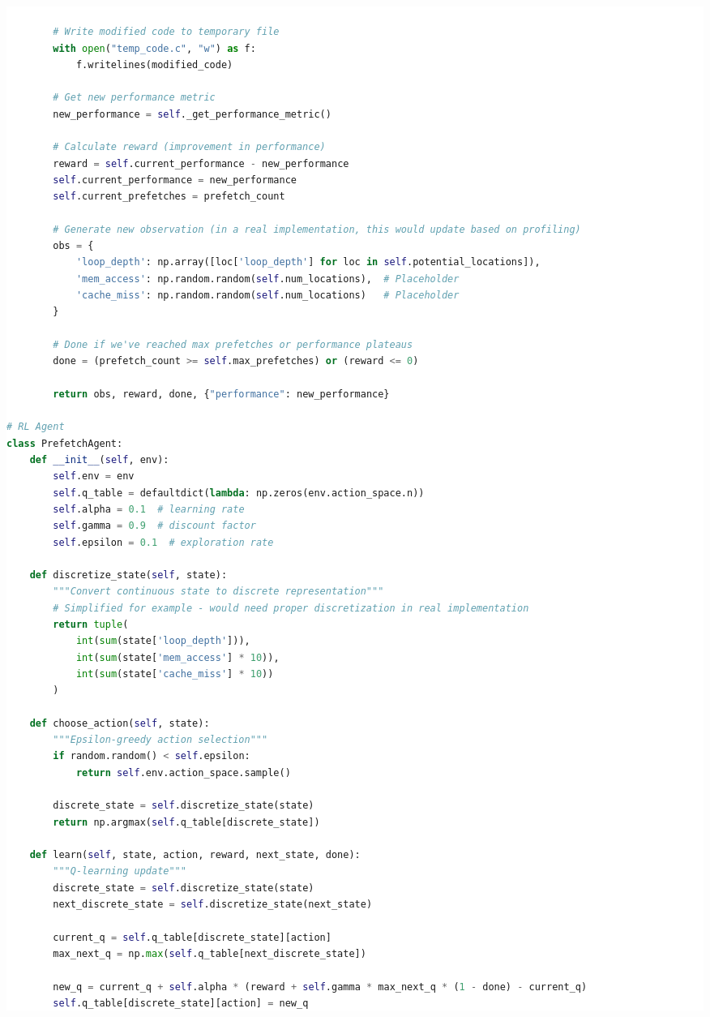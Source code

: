 ```python
        
        # Write modified code to temporary file
        with open("temp_code.c", "w") as f:
            f.writelines(modified_code)
        
        # Get new performance metric
        new_performance = self._get_performance_metric()
        
        # Calculate reward (improvement in performance)
        reward = self.current_performance - new_performance
        self.current_performance = new_performance
        self.current_prefetches = prefetch_count
        
        # Generate new observation (in a real implementation, this would update based on profiling)
        obs = {
            'loop_depth': np.array([loc['loop_depth'] for loc in self.potential_locations]),
            'mem_access': np.random.random(self.num_locations),  # Placeholder
            'cache_miss': np.random.random(self.num_locations)   # Placeholder
        }
        
        # Done if we've reached max prefetches or performance plateaus
        done = (prefetch_count >= self.max_prefetches) or (reward <= 0)
        
        return obs, reward, done, {"performance": new_performance}

# RL Agent
class PrefetchAgent:
    def __init__(self, env):
        self.env = env
        self.q_table = defaultdict(lambda: np.zeros(env.action_space.n))
        self.alpha = 0.1  # learning rate
        self.gamma = 0.9  # discount factor
        self.epsilon = 0.1  # exploration rate
        
    def discretize_state(self, state):
        """Convert continuous state to discrete representation"""
        # Simplified for example - would need proper discretization in real implementation
        return tuple(
            int(sum(state['loop_depth'])),
            int(sum(state['mem_access'] * 10)),
            int(sum(state['cache_miss'] * 10))
        )
    
    def choose_action(self, state):
        """Epsilon-greedy action selection"""
        if random.random() < self.epsilon:
            return self.env.action_space.sample()
        
        discrete_state = self.discretize_state(state)
        return np.argmax(self.q_table[discrete_state])
    
    def learn(self, state, action, reward, next_state, done):
        """Q-learning update"""
        discrete_state = self.discretize_state(state)
        next_discrete_state = self.discretize_state(next_state)
        
        current_q = self.q_table[discrete_state][action]
        max_next_q = np.max(self.q_table[next_discrete_state])
        
        new_q = current_q + self.alpha * (reward + self.gamma * max_next_q * (1 - done) - current_q)
        self.q_table[discrete_state][action] = new_q

```
